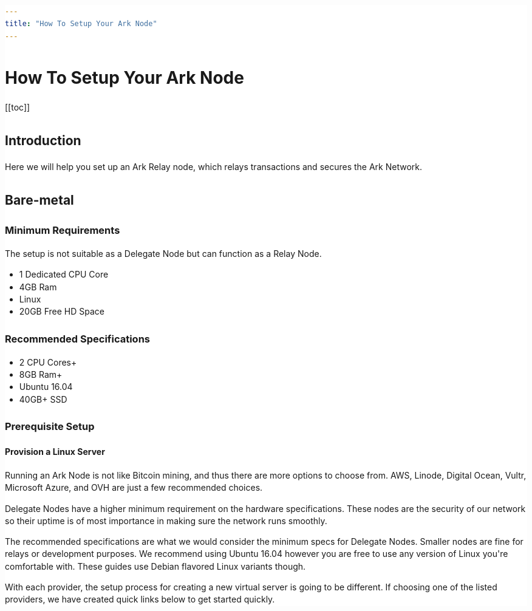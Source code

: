 ```yaml
---
title: "How To Setup Your Ark Node"
---
```


# How To Setup Your Ark Node

[[toc]]

## Introduction

Here we will help you set up an Ark Relay node, which relays transactions and secures the Ark Network.

## Bare-metal

### Minimum Requirements

The setup is not suitable as a Delegate Node but can function as a Relay Node.

- 1 Dedicated CPU Core
- 4GB Ram
- Linux
- 20GB Free HD Space

### Recommended Specifications

- 2 CPU Cores+
- 8GB Ram+
- Ubuntu 16.04
- 40GB+ SSD

### Prerequisite Setup

#### Provision a Linux Server

Running an Ark Node is not like Bitcoin mining, and thus there are more options to choose from. AWS, Linode, Digital Ocean, Vultr, Microsoft Azure, and OVH are just a few recommended choices.

Delegate Nodes have a higher minimum requirement on the hardware specifications. These nodes are the security of our network
so their uptime is of most importance in making sure the network runs smoothly.

The recommended specifications are what we would consider the minimum specs
for Delegate Nodes. Smaller nodes are fine for relays or development purposes. We recommend using Ubuntu 16.04 however you are free to use any version of Linux you're comfortable with. These guides use Debian flavored Linux variants though.

With each provider, the setup process for creating a new virtual server is going to
be different. If choosing one of the listed providers, we have created quick
links below to get started quickly.
